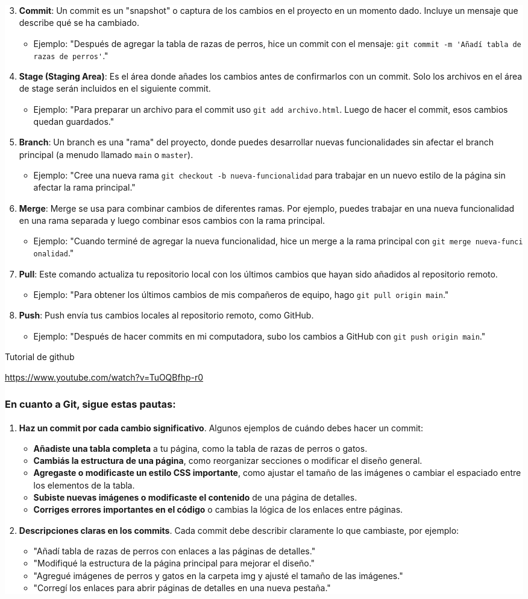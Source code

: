 3. **Commit**:
   Un commit es un "snapshot" o captura de los cambios en el proyecto en un momento dado. Incluye un mensaje que describe qué se ha cambiado.
   - Ejemplo: "Después de agregar la tabla de razas de perros, hice un commit con el mensaje: `git commit -m 'Añadí tabla de razas de perros'`."

4. **Stage (Staging Area)**:
   Es el área donde añades los cambios antes de confirmarlos con un commit. Solo los archivos en el área de stage serán incluidos en el siguiente commit.
   - Ejemplo: "Para preparar un archivo para el commit uso `git add archivo.html`. Luego de hacer el commit, esos cambios quedan guardados."

5. **Branch**:
   Un branch es una "rama" del proyecto, donde puedes desarrollar nuevas funcionalidades sin afectar el branch principal (a menudo llamado `main` o `master`).
   - Ejemplo: "Cree una nueva rama `git checkout -b nueva-funcionalidad` para trabajar en un nuevo estilo de la página sin afectar la rama principal."

6. **Merge**:
   Merge se usa para combinar cambios de diferentes ramas. Por ejemplo, puedes trabajar en una nueva funcionalidad en una rama separada y luego combinar esos cambios con la rama principal.
   - Ejemplo: "Cuando terminé de agregar la nueva funcionalidad, hice un merge a la rama principal con `git merge nueva-funcionalidad`."

7. **Pull**:
   Este comando actualiza tu repositorio local con los últimos cambios que hayan sido añadidos al repositorio remoto.
   - Ejemplo: "Para obtener los últimos cambios de mis compañeros de equipo, hago `git pull origin main`."

8. **Push**:
   Push envía tus cambios locales al repositorio remoto, como GitHub.
   - Ejemplo: "Después de hacer commits en mi computadora, subo los cambios a GitHub con `git push origin main`."


Tutorial de github

https://www.youtube.com/watch?v=TuOQBfhp-r0



### En cuanto a **Git**, sigue estas pautas:
1. **Haz un commit por cada cambio significativo**. Algunos ejemplos de cuándo debes hacer un commit:
   - **Añadiste una tabla completa** a tu página, como la tabla de razas de perros o gatos.
   - **Cambiás la estructura de una página**, como reorganizar secciones o modificar el diseño general.
   - **Agregaste o modificaste un estilo CSS importante**, como ajustar el tamaño de las imágenes o cambiar el espaciado entre los elementos de la tabla.
   - **Subiste nuevas imágenes o modificaste el contenido** de una página de detalles.
   - **Corriges errores importantes en el código** o cambias la lógica de los enlaces entre páginas.

2. **Descripciones claras en los commits**. Cada commit debe describir claramente lo que cambiaste, por ejemplo:
   - "Añadí tabla de razas de perros con enlaces a las páginas de detalles."
   - "Modifiqué la estructura de la página principal para mejorar el diseño."
   - "Agregué imágenes de perros y gatos en la carpeta img y ajusté el tamaño de las imágenes."
   - "Corregí los enlaces para abrir páginas de detalles en una nueva pestaña."
